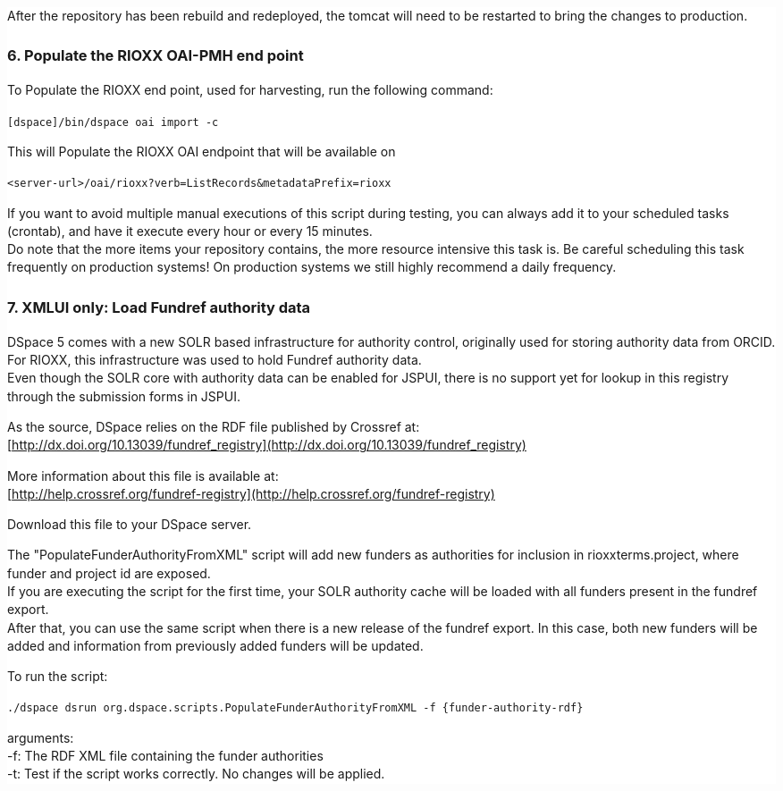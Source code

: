 After the repository has been rebuild and redeployed, the tomcat will need to be restarted to bring the changes to production. 

### 6. Populate the RIOXX OAI-PMH end point <a name="Populate-RIOXX"></a>
 
To Populate the RIOXX end point, used for harvesting, run the following command: 

```
[dspace]/bin/dspace oai import -c
```    

This will Populate the RIOXX OAI endpoint that will be available on 

```
<server-url>/oai/rioxx?verb=ListRecords&metadataPrefix=rioxx
```

If you want to avoid multiple manual executions of this script during testing, you can always add it to your scheduled tasks (crontab), and have it execute every hour or every 15 minutes.  
Do note that the more items your repository contains, the more resource intensive this task is. Be careful scheduling this task frequently on production systems! On production systems we still highly recommend a daily frequency.

### 7. XMLUI only: Load Fundref authority data <a name="XMLUI-only"></a>

DSpace 5 comes with a new SOLR based infrastructure for authority control, originally used for storing authority data from ORCID. For RIOXX, this infrastructure was used to hold Fundref authority data.  
Even though the SOLR core with authority data can be enabled for JSPUI, there is no support yet for lookup in this registry through the submission forms in JSPUI.

As the source, DSpace relies on the RDF file published by Crossref at:  
[http://dx.doi.org/10.13039/fundref_registry](http://dx.doi.org/10.13039/fundref_registry)

More information about this file is available at:  
[http://help.crossref.org/fundref-registry](http://help.crossref.org/fundref-registry)

Download this file to your DSpace server.

The "PopulateFunderAuthorityFromXML" script will add new funders as authorities for inclusion in rioxxterms.project, where funder and project id are exposed.  
If you are executing the script for the first time, your SOLR authority cache will be loaded with all funders present in the fundref export.  
After that, you can use the same script when there is a new release of the fundref export. In this case, both new funders will be added and information from previously added funders will be updated.

To run the script:

```
./dspace dsrun org.dspace.scripts.PopulateFunderAuthorityFromXML -f {funder-authority-rdf}
```

arguments:  
-f: The RDF XML file containing the funder authorities  
-t: Test if the script works correctly. No changes will be applied.
